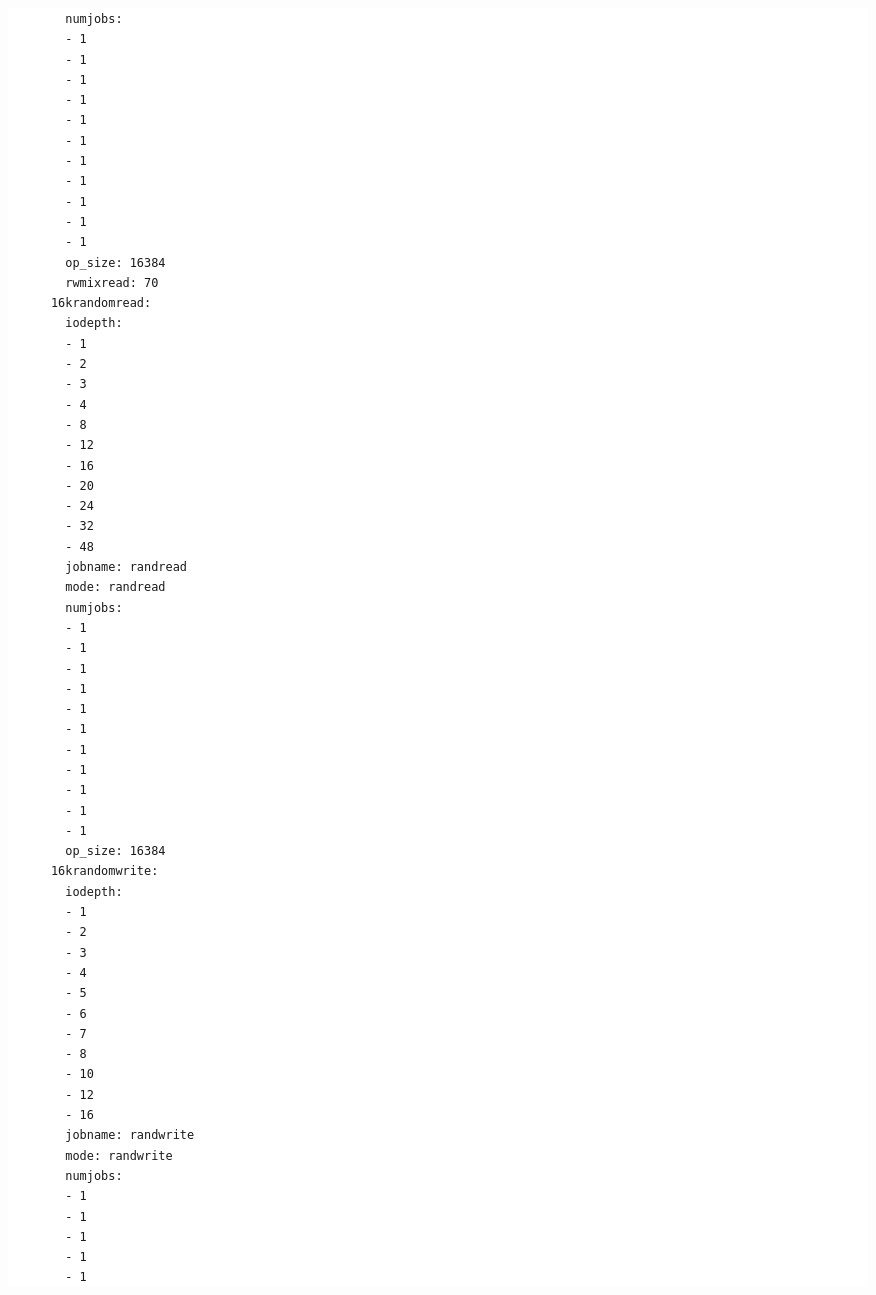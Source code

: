 ```benchmarks:
        numjobs:
        - 1
        - 1
        - 1
        - 1
        - 1
        - 1
        - 1
        - 1
        - 1
        - 1
        - 1
        op_size: 16384
        rwmixread: 70
      16krandomread:
        iodepth:
        - 1
        - 2
        - 3
        - 4
        - 8
        - 12
        - 16
        - 20
        - 24
        - 32
        - 48
        jobname: randread
        mode: randread
        numjobs:
        - 1
        - 1
        - 1
        - 1
        - 1
        - 1
        - 1
        - 1
        - 1
        - 1
        - 1
        op_size: 16384
      16krandomwrite:
        iodepth:
        - 1
        - 2
        - 3
        - 4
        - 5
        - 6
        - 7
        - 8
        - 10
        - 12
        - 16
        jobname: randwrite
        mode: randwrite
        numjobs:
        - 1
        - 1
        - 1
        - 1
        - 1
```
